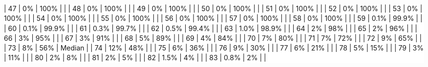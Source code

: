 | 47 | 0% | 100% |  |
| 48 | 0% | 100% |  |
| 49 | 0% | 100% |  |
| 50 | 0% | 100% |  |
| 51 | 0% | 100% |  |
| 52 | 0% | 100% |  |
| 53 | 0% | 100% |  |
| 54 | 0% | 100% |  |
| 55 | 0% | 100% |  |
| 56 | 0% | 100% |  |
| 57 | 0% | 100% |  |
| 58 | 0% | 100% |  |
| 59 | 0.1% | 99.9% |  |
| 60 | 0.1% | 99.9% |  |
| 61 | 0.3% | 99.7% |  |
| 62 | 0.5% | 99.4% |  |
| 63 | 1.0% | 98.9% |  |
| 64 | 2% | 98% |  |
| 65 | 2% | 96% |  |
| 66 | 3% | 95% |  |
| 67 | 3% | 91% |  |
| 68 | 5% | 89% |  |
| 69 | 4% | 84% |  |
| 70 | 7% | 80% |  |
| 71 | 7% | 72% |  |
| 72 | 9% | 65% |  |
| 73 | 8% | 56% | Median |
| 74 | 12% | 48% |  |
| 75 | 6% | 36% |  |
| 76 | 9% | 30% |  |
| 77 | 6% | 21% |  |
| 78 | 5% | 15% |  |
| 79 | 3% | 11% |  |
| 80 | 2% | 8% |  |
| 81 | 2% | 5% |  |
| 82 | 1.5% | 4% |  |
| 83 | 0.8% | 2% |  |